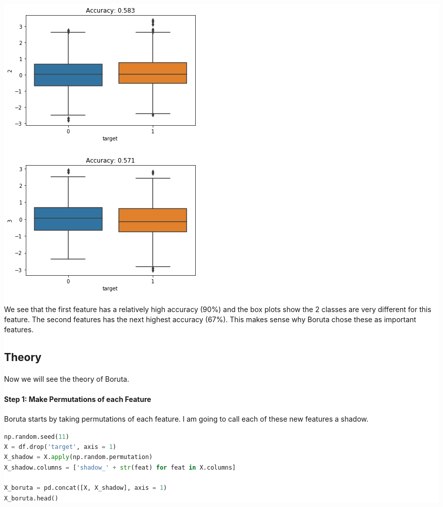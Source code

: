 

![png](https://raw.githubusercontent.com/sik-flow/sik-flow.github.io/master/_projects/images/Boruta_files/Boruta_13_2.png)



![png](https://raw.githubusercontent.com/sik-flow/sik-flow.github.io/master/_projects/images/Boruta_files/Boruta_13_3.png)


We see that the first feature has a relatively high accuracy (90%) and the box plots show the 2 classes are very different for this feature.  The second features has the next highest accuracy (67%).  This makes sense why Boruta chose these as important features. 

## Theory 

Now we will see the theory of Boruta.  

#### Step 1: Make Permutations of each Feature

Boruta starts by taking permutations of each feature.  I am going to call each of these new features a shadow. 


```python
np.random.seed(11)
X = df.drop('target', axis = 1)
X_shadow = X.apply(np.random.permutation)
X_shadow.columns = ['shadow_' + str(feat) for feat in X.columns]

X_boruta = pd.concat([X, X_shadow], axis = 1)
X_boruta.head()
```
